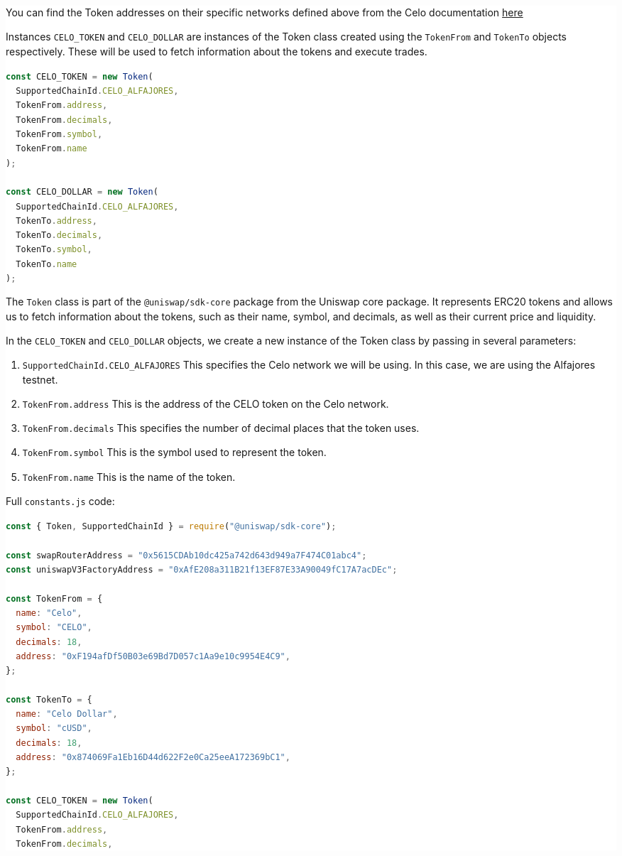 You can find the Token addresses on their specific networks defined above from the Celo documentation [here](https://docs.celo.org/token-addresses)

Instances `CELO_TOKEN` and `CELO_DOLLAR` are instances of the Token class created using the `TokenFrom` and `TokenTo` objects respectively. These will be used to fetch information about the tokens and execute trades.

```js
const CELO_TOKEN = new Token(
  SupportedChainId.CELO_ALFAJORES,
  TokenFrom.address,
  TokenFrom.decimals,
  TokenFrom.symbol,
  TokenFrom.name
);

const CELO_DOLLAR = new Token(
  SupportedChainId.CELO_ALFAJORES,
  TokenTo.address,
  TokenTo.decimals,
  TokenTo.symbol,
  TokenTo.name
);
```

The `Token` class is part of the `@uniswap/sdk-core` package from the Uniswap core package. It represents ERC20 tokens and allows us to fetch information about the tokens, such as their name, symbol, and decimals, as well as their current price and liquidity.

In the `CELO_TOKEN` and `CELO_DOLLAR` objects, we create a new instance of the Token class by passing in several parameters:

1. `SupportedChainId.CELO_ALFAJORES` This specifies the Celo network we will be using. In this case, we are using the Alfajores testnet.

2. `TokenFrom.address` This is the address of the CELO token on the Celo network.

3. `TokenFrom.decimals` This specifies the number of decimal places that the token uses.

4. `TokenFrom.symbol` This is the symbol used to represent the token.

5. `TokenFrom.name` This is the name of the token.

Full `constants.js` code:

```js
const { Token, SupportedChainId } = require("@uniswap/sdk-core");

const swapRouterAddress = "0x5615CDAb10dc425a742d643d949a7F474C01abc4";
const uniswapV3FactoryAddress = "0xAfE208a311B21f13EF87E33A90049fC17A7acDEc";

const TokenFrom = {
  name: "Celo",
  symbol: "CELO",
  decimals: 18,
  address: "0xF194afDf50B03e69Bd7D057c1Aa9e10c9954E4C9",
};

const TokenTo = {
  name: "Celo Dollar",
  symbol: "cUSD",
  decimals: 18,
  address: "0x874069Fa1Eb16D44d622F2e0Ca25eeA172369bC1",
};

const CELO_TOKEN = new Token(
  SupportedChainId.CELO_ALFAJORES,
  TokenFrom.address,
  TokenFrom.decimals,
```